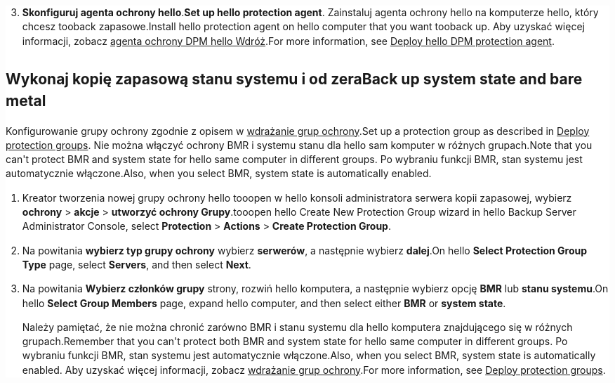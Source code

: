 3.  <span data-ttu-id="5542e-299">**Skonfiguruj agenta ochrony hello**.</span><span class="sxs-lookup"><span data-stu-id="5542e-299">**Set up hello protection agent**.</span></span> <span data-ttu-id="5542e-300">Zainstaluj agenta ochrony hello na komputerze hello, który chcesz tooback zapasowe.</span><span class="sxs-lookup"><span data-stu-id="5542e-300">Install hello protection agent on hello computer that you want tooback up.</span></span> <span data-ttu-id="5542e-301">Aby uzyskać więcej informacji, zobacz [agenta ochrony DPM hello Wdróż](http://docs.microsoft.com/system-center/dpm/deploy-dpm-protection-agent).</span><span class="sxs-lookup"><span data-stu-id="5542e-301">For more information, see [Deploy hello DPM protection agent](http://docs.microsoft.com/system-center/dpm/deploy-dpm-protection-agent).</span></span>

## <a name="back-up-system-state-and-bare-metal"></a><span data-ttu-id="5542e-302">Wykonaj kopię zapasową stanu systemu i od zera</span><span class="sxs-lookup"><span data-stu-id="5542e-302">Back up system state and bare metal</span></span>
<span data-ttu-id="5542e-303">Konfigurowanie grupy ochrony zgodnie z opisem w [wdrażanie grup ochrony](http://docs.microsoft.com/system-center/dpm/create-dpm-protection-groups).</span><span class="sxs-lookup"><span data-stu-id="5542e-303">Set up a protection group as described in [Deploy protection groups](http://docs.microsoft.com/system-center/dpm/create-dpm-protection-groups).</span></span> <span data-ttu-id="5542e-304">Nie można włączyć ochrony BMR i systemu stanu dla hello sam komputer w różnych grupach.</span><span class="sxs-lookup"><span data-stu-id="5542e-304">Note that you can't protect BMR and system state for hello same computer in different groups.</span></span> <span data-ttu-id="5542e-305">Po wybraniu funkcji BMR, stan systemu jest automatycznie włączone.</span><span class="sxs-lookup"><span data-stu-id="5542e-305">Also, when you select BMR, system state is automatically enabled.</span></span>


1.  <span data-ttu-id="5542e-306">Kreator tworzenia nowej grupy ochrony hello tooopen w hello konsoli administratora serwera kopii zapasowej, wybierz **ochrony** > **akcje** > **utworzyć ochrony Grupy**.</span><span class="sxs-lookup"><span data-stu-id="5542e-306">tooopen hello Create New Protection Group wizard in hello Backup Server Administrator Console, select **Protection** > **Actions** > **Create Protection Group**.</span></span>

2.  <span data-ttu-id="5542e-307">Na powitania **wybierz typ grupy ochrony** wybierz **serwerów**, a następnie wybierz **dalej**.</span><span class="sxs-lookup"><span data-stu-id="5542e-307">On hello **Select Protection Group Type** page, select **Servers**, and then select **Next**.</span></span>

3.  <span data-ttu-id="5542e-308">Na powitania **Wybierz członków grupy** strony, rozwiń hello komputera, a następnie wybierz opcję **BMR** lub **stanu systemu**.</span><span class="sxs-lookup"><span data-stu-id="5542e-308">On hello **Select Group Members** page, expand hello computer, and then select either **BMR** or **system state**.</span></span>

    <span data-ttu-id="5542e-309">Należy pamiętać, że nie można chronić zarówno BMR i stanu systemu dla hello komputera znajdującego się w różnych grupach.</span><span class="sxs-lookup"><span data-stu-id="5542e-309">Remember that you can't protect both BMR and system state for hello same computer in different groups.</span></span> <span data-ttu-id="5542e-310">Po wybraniu funkcji BMR, stan systemu jest automatycznie włączone.</span><span class="sxs-lookup"><span data-stu-id="5542e-310">Also, when you select BMR, system state is automatically enabled.</span></span> <span data-ttu-id="5542e-311">Aby uzyskać więcej informacji, zobacz [wdrażanie grup ochrony](http://docs.microsoft.com/system-center/dpm/create-dpm-protection-groups).</span><span class="sxs-lookup"><span data-stu-id="5542e-311">For more information, see [Deploy protection groups](http://docs.microsoft.com/system-center/dpm/create-dpm-protection-groups).</span></span>
